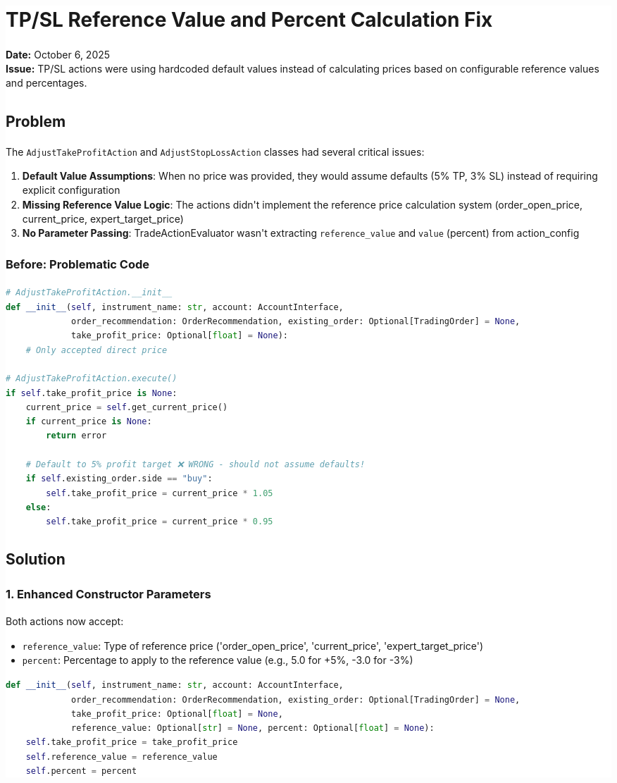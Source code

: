 # TP/SL Reference Value and Percent Calculation Fix

**Date:** October 6, 2025  
**Issue:** TP/SL actions were using hardcoded default values instead of calculating prices based on configurable reference values and percentages.

## Problem

The `AdjustTakeProfitAction` and `AdjustStopLossAction` classes had several critical issues:

1. **Default Value Assumptions**: When no price was provided, they would assume defaults (5% TP, 3% SL) instead of requiring explicit configuration
2. **Missing Reference Value Logic**: The actions didn't implement the reference price calculation system (order_open_price, current_price, expert_target_price)
3. **No Parameter Passing**: TradeActionEvaluator wasn't extracting `reference_value` and `value` (percent) from action_config

### Before: Problematic Code

```python
# AdjustTakeProfitAction.__init__
def __init__(self, instrument_name: str, account: AccountInterface, 
             order_recommendation: OrderRecommendation, existing_order: Optional[TradingOrder] = None,
             take_profit_price: Optional[float] = None):
    # Only accepted direct price

# AdjustTakeProfitAction.execute()
if self.take_profit_price is None:
    current_price = self.get_current_price()
    if current_price is None:
        return error
    
    # Default to 5% profit target ❌ WRONG - should not assume defaults!
    if self.existing_order.side == "buy":
        self.take_profit_price = current_price * 1.05
    else:
        self.take_profit_price = current_price * 0.95
```

## Solution

### 1. Enhanced Constructor Parameters

Both actions now accept:
- `reference_value`: Type of reference price ('order_open_price', 'current_price', 'expert_target_price')
- `percent`: Percentage to apply to the reference value (e.g., 5.0 for +5%, -3.0 for -3%)

```python
def __init__(self, instrument_name: str, account: AccountInterface, 
             order_recommendation: OrderRecommendation, existing_order: Optional[TradingOrder] = None,
             take_profit_price: Optional[float] = None,
             reference_value: Optional[str] = None, percent: Optional[float] = None):
    self.take_profit_price = take_profit_price
    self.reference_value = reference_value
    self.percent = percent
```
